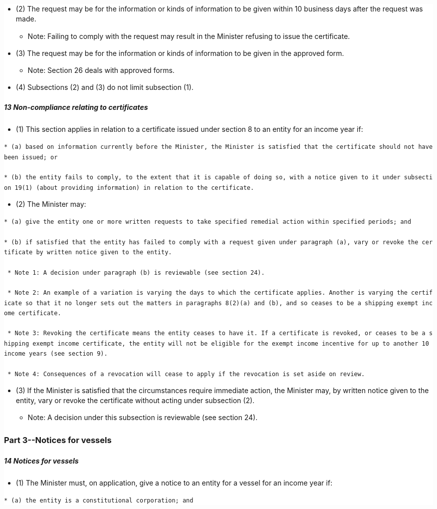    * (2) The request may be for the information or kinds of information to be given within 10 business days after the request was made.

     * Note: Failing to comply with the request may result in the Minister refusing to issue the certificate.

   * (3) The request may be for the information or kinds of information to be given in the approved form.

     * Note: Section 26 deals with approved forms.

   * (4) Subsections (2) and (3) do not limit subsection (1).

##### 13  Non-compliance relating to certificates

   * (1) This section applies in relation to a certificate issued under section 8 to an entity for an income year if:

    * (a) based on information currently before the Minister, the Minister is satisfied that the certificate should not have been issued; or

    * (b) the entity fails to comply, to the extent that it is capable of doing so, with a notice given to it under subsection 19(1) (about providing information) in relation to the certificate.

   * (2) The Minister may:

    * (a) give the entity one or more written requests to take specified remedial action within specified periods; and

    * (b) if satisfied that the entity has failed to comply with a request given under paragraph (a), vary or revoke the certificate by written notice given to the entity.

     * Note 1: A decision under paragraph (b) is reviewable (see section 24).

     * Note 2: An example of a variation is varying the days to which the certificate applies. Another is varying the certificate so that it no longer sets out the matters in paragraphs 8(2)(a) and (b), and so ceases to be a shipping exempt income certificate.

     * Note 3: Revoking the certificate means the entity ceases to have it. If a certificate is revoked, or ceases to be a shipping exempt income certificate, the entity will not be eligible for the exempt income incentive for up to another 10 income years (see section 9).

     * Note 4: Consequences of a revocation will cease to apply if the revocation is set aside on review.

   * (3) If the Minister is satisfied that the circumstances require immediate action, the Minister may, by written notice given to the entity, vary or revoke the certificate without acting under subsection (2).

     * Note: A decision under this subsection is reviewable (see section 24).

### Part 3--Notices for vessels

##### 14  Notices for vessels

   * (1) The Minister must, on application, give a notice to an entity for a vessel for an income year if:

    * (a) the entity is a constitutional corporation; and
